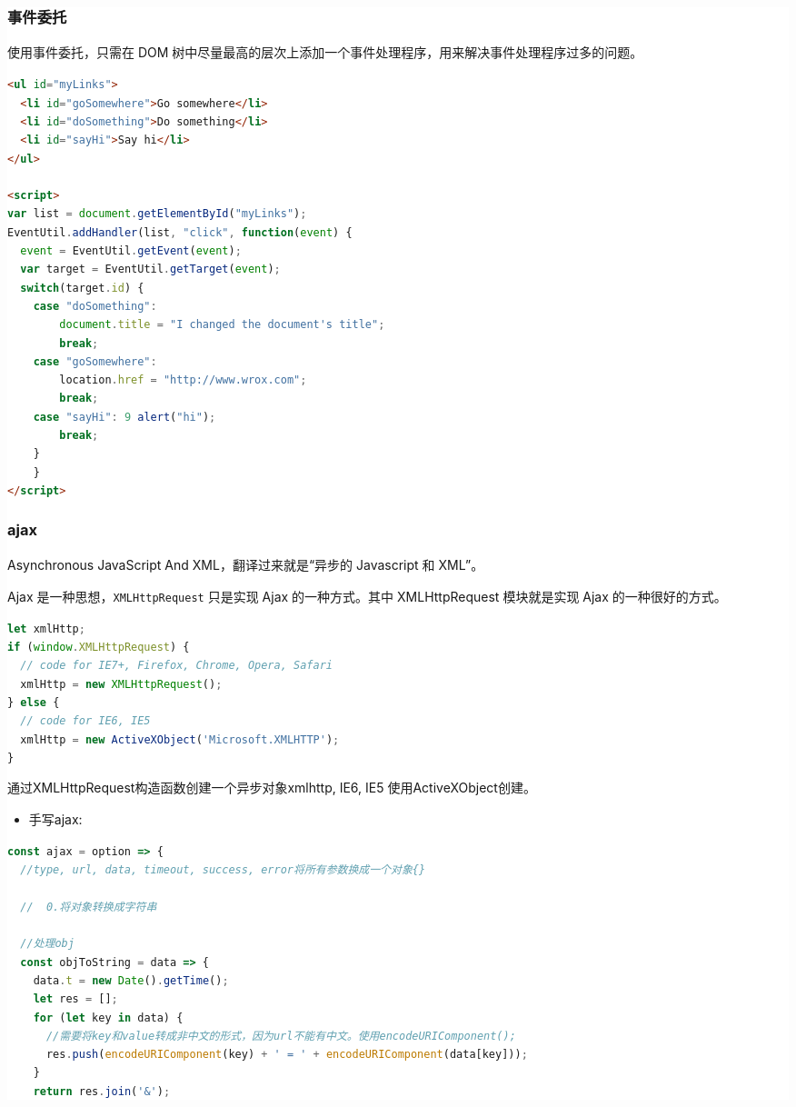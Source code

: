 


### 事件委托

使用事件委托，只需在 DOM 树中尽量最高的层次上添加一个事件处理程序，用来解决事件处理程序过多的问题。

``` html
<ul id="myLinks">
  <li id="goSomewhere">Go somewhere</li>
  <li id="doSomething">Do something</li>
  <li id="sayHi">Say hi</li>
</ul>

<script>
var list = document.getElementById("myLinks");
EventUtil.addHandler(list, "click", function(event) {
  event = EventUtil.getEvent(event);
  var target = EventUtil.getTarget(event);
  switch(target.id) {
    case "doSomething":
        document.title = "I changed the document's title";
        break;
    case "goSomewhere":
        location.href = "http://www.wrox.com";
        break;
    case "sayHi": 9 alert("hi");
        break; 
    }
    }
</script>
```

### ajax

Asynchronous JavaScript And XML，翻译过来就是“异步的 Javascript 和 XML”。

Ajax 是一种思想，`XMLHttpRequest` 只是实现 Ajax 的一种方式。其中 XMLHttpRequest 模块就是实现 Ajax 的一种很好的方式。


``` js
let xmlHttp;
if (window.XMLHttpRequest) {
  // code for IE7+, Firefox, Chrome, Opera, Safari
  xmlHttp = new XMLHttpRequest();
} else {
  // code for IE6, IE5
  xmlHttp = new ActiveXObject('Microsoft.XMLHTTP');
}
```
通过XMLHttpRequest构造函数创建一个异步对象xmlhttp, IE6, IE5 使用ActiveXObject创建。

- 手写ajax:
``` js
const ajax = option => {
  //type, url, data, timeout, success, error将所有参数换成一个对象{}

  //  0.将对象转换成字符串

  //处理obj
  const objToString = data => {
    data.t = new Date().getTime();
    let res = [];
    for (let key in data) {
      //需要将key和value转成非中文的形式，因为url不能有中文。使用encodeURIComponent();
      res.push(encodeURIComponent(key) + ' = ' + encodeURIComponent(data[key]));
    }
    return res.join('&');
```